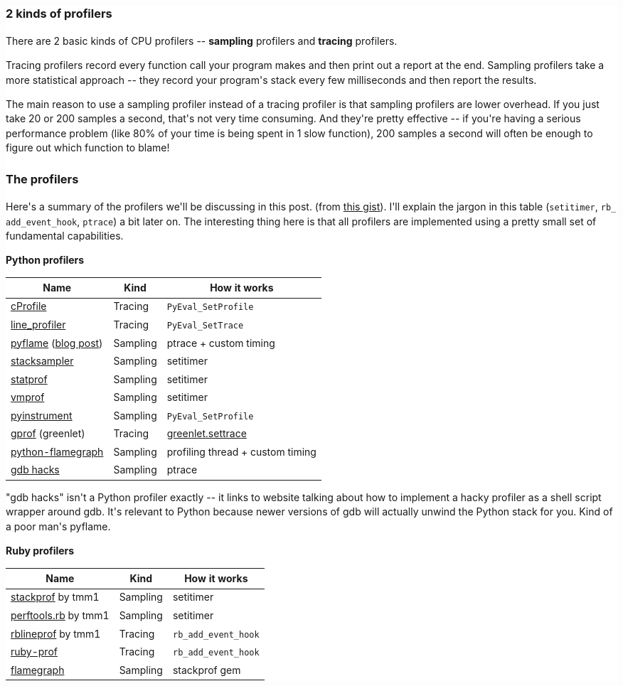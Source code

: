 ### 2 kinds of profilers

There are 2 basic kinds of CPU profilers -- **sampling** profilers and **tracing** profilers.

Tracing profilers record every function call your program makes and then print out a report at
the end. Sampling profilers take a more statistical approach -- they record your program's stack
every few milliseconds and then report the results.

The main reason to use a sampling profiler instead of a tracing profiler is that sampling profilers
are lower overhead. If you just take 20 or 200 samples a second, that's not very time consuming. And
they're pretty effective -- if you're having a serious performance problem (like 80% of your time is
being spent in 1 slow function), 200 samples a second will often be enough to figure out which
function to blame!


### The profilers

Here's a summary of the profilers we'll be discussing in this post. (from [this gist](https://gist.github.com/jvns/b81eb039f6373bc577d7dbdd978581b5)). I'll explain the jargon in this table (`setitimer`, `rb_add_event_hook`, `ptrace`) a bit later on. The interesting thing here is that all profilers are implemented using a pretty small set of fundamental capabilities.

**Python profilers**

Name | Kind | How it works
--- | --- | --- 
[cProfile](https://docs.python.org/2/library/profile.html#module-cProfile) | Tracing | `PyEval_SetProfile`
[line_profiler](https://github.com/rkern/line_profiler) | Tracing | `PyEval_SetTrace`
[pyflame](https://github.com/uber/pyflame) ([blog post](https://eng.uber.com/pyflame/)) | Sampling | ptrace + custom timing
[stacksampler](https://github.com/nylas/nylas-perftools) | Sampling | setitimer
[statprof](https://github.com/bos/statprof.py) | Sampling | setitimer
[vmprof](https://github.com/vmprof/vmprof-python) | Sampling | setitimer
[pyinstrument](https://github.com/joerick/pyinstrument) | Sampling | `PyEval_SetProfile`
[gprof](https://bitbucket.org/rushman/gprof) (greenlet) | Tracing | [greenlet.settrace](https://greenlet.readthedocs.io/en/latest/#tracing-support)
[python-flamegraph](https://github.com/evanhempel/python-flamegraph) | Sampling | profiling thread + custom timing
[gdb hacks](http://poormansprofiler.org/) | Sampling | ptrace

"gdb hacks" isn't a Python profiler exactly -- it links to website talking about how to implement a
hacky profiler as a shell script wrapper around gdb. It's relevant to Python because newer versions
of gdb will actually unwind the Python stack for you. Kind of a poor man's pyflame.


**Ruby profilers**

Name | Kind | How it works
--- | --- | --- 
[stackprof](https://github.com/tmm1/stackprof) by tmm1 | Sampling | setitimer
[perftools.rb](https://github.com/tmm1/perftools.rb) by tmm1 | Sampling | setitimer
[rblineprof](https://github.com/tmm1/rblineprof) by tmm1 | Tracing | `rb_add_event_hook`
[ruby-prof](https://github.com/ruby-prof/ruby-prof) | Tracing | `rb_add_event_hook`
[flamegraph](https://github.com/SamSaffron/flamegraph) | Sampling | stackprof gem

